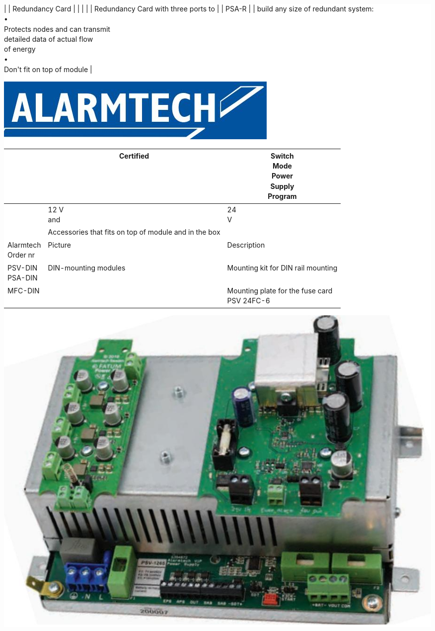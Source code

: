 |                       | Redundancy Card                                       |                                                                                                                                                             |
|                       |                                                       | Redundancy Card with three ports to                                                                                                                         |
| PSA-R                 |                                                       | build any size of redundant system:<br>•<br>Protects nodes and can transmit<br>detailed data of actual flow<br>of energy<br>•<br>Don't fit on top of module |

![](_page_9_Picture_0.jpeg)

|                       | Certified                                             | Switch<br>Mode<br>Power<br>Supply<br>Program   |
|-----------------------|-------------------------------------------------------|------------------------------------------------|
|                       | 12 V<br>and                                           | 24<br>V                                        |
|                       | Accessories that fits on top of module and in the box |                                                |
| Alarmtech<br>Order nr | Picture                                               | Description                                    |
| PSV-DIN<br>PSA-DIN    | DIN-mounting modules                                  | Mounting kit for DIN rail mounting             |
| MFC-DIN               |                                                       | Mounting plate for the fuse card<br>PSV 24FC-6 |

![](_page_9_Picture_3.jpeg)
